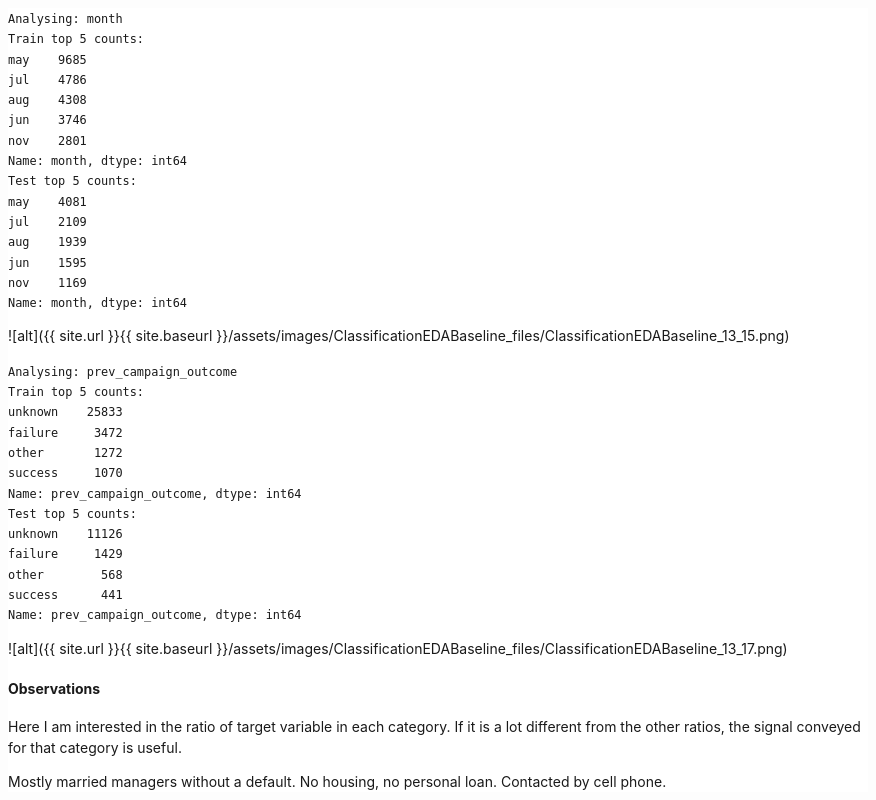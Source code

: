 

    
    
    Analysing: month
    Train top 5 counts:
    may    9685
    jul    4786
    aug    4308
    jun    3746
    nov    2801
    Name: month, dtype: int64
    Test top 5 counts:
    may    4081
    jul    2109
    aug    1939
    jun    1595
    nov    1169
    Name: month, dtype: int64
    


    
![alt]({{ site.url }}{{ site.baseurl }}/assets/images/ClassificationEDABaseline_files/ClassificationEDABaseline_13_15.png)
    


    
    
    Analysing: prev_campaign_outcome
    Train top 5 counts:
    unknown    25833
    failure     3472
    other       1272
    success     1070
    Name: prev_campaign_outcome, dtype: int64
    Test top 5 counts:
    unknown    11126
    failure     1429
    other        568
    success      441
    Name: prev_campaign_outcome, dtype: int64
    


    
![alt]({{ site.url }}{{ site.baseurl }}/assets/images/ClassificationEDABaseline_files/ClassificationEDABaseline_13_17.png)
    


    
    
    

#### Observations

Here I am interested in the ratio of target variable in each category. If it is a lot different from the other ratios, the signal conveyed for that category is useful. 



Mostly married managers without a default. No housing, no personal loan. Contacted by cell phone.
